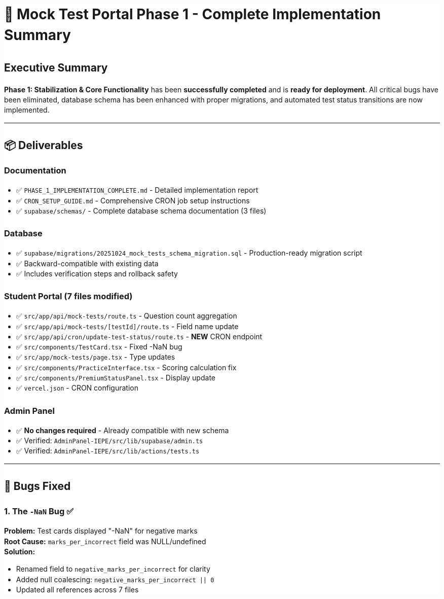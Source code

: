 # 🎉 Mock Test Portal Phase 1 - Complete Implementation Summary

## Executive Summary

**Phase 1: Stabilization & Core Functionality** has been **successfully completed** and is **ready for deployment**. All critical bugs have been eliminated, database schema has been enhanced with proper migrations, and automated test status transitions are now implemented.

---

## 📦 Deliverables

### Documentation
- ✅ `PHASE_1_IMPLEMENTATION_COMPLETE.md` - Detailed implementation report
- ✅ `CRON_SETUP_GUIDE.md` - Comprehensive CRON job setup instructions
- ✅ `supabase/schemas/` - Complete database schema documentation (3 files)

### Database
- ✅ `supabase/migrations/20251024_mock_tests_schema_migration.sql` - Production-ready migration script
- ✅ Backward-compatible with existing data
- ✅ Includes verification steps and rollback safety

### Student Portal (7 files modified)
- ✅ `src/app/api/mock-tests/route.ts` - Question count aggregation
- ✅ `src/app/api/mock-tests/[testId]/route.ts` - Field name update
- ✅ `src/app/api/cron/update-test-status/route.ts` - **NEW** CRON endpoint
- ✅ `src/components/TestCard.tsx` - Fixed -NaN bug
- ✅ `src/app/mock-tests/page.tsx` - Type updates
- ✅ `src/components/PracticeInterface.tsx` - Scoring calculation fix
- ✅ `src/components/PremiumStatusPanel.tsx` - Display update
- ✅ `vercel.json` - CRON configuration

### Admin Panel
- ✅ **No changes required** - Already compatible with new schema
- ✅ Verified: `AdminPanel-IEPE/src/lib/supabase/admin.ts`
- ✅ Verified: `AdminPanel-IEPE/src/lib/actions/tests.ts`

---

## 🐛 Bugs Fixed

### 1. The `-NaN` Bug ✅
**Problem:** Test cards displayed "-NaN" for negative marks  
**Root Cause:** `marks_per_incorrect` field was NULL/undefined  
**Solution:**
- Renamed field to `negative_marks_per_incorrect` for clarity
- Added null coalescing: `negative_marks_per_incorrect || 0`
- Updated all references across 7 files
